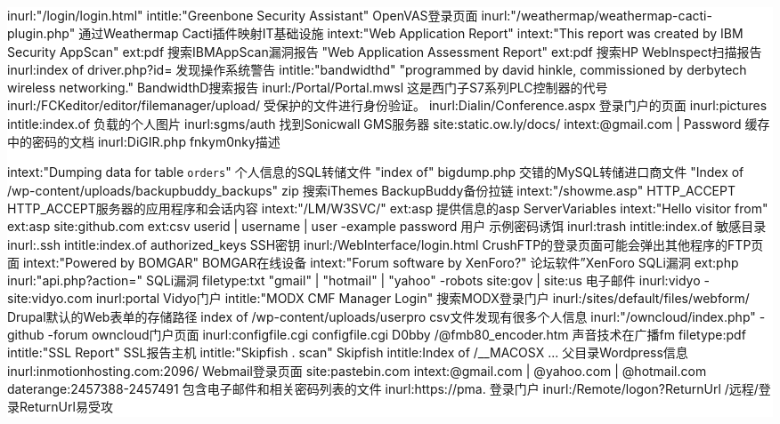 inurl:"/login/login.html" intitle:"Greenbone Security Assistant"                 OpenVAS登录页面
inurl:"/weathermap/weathermap-cacti-plugin.php"                                  通过Weathermap Cacti插件映射IT基础设施
intext:"Web Application Report" intext:"This report was created by IBM Security AppScan" ext:pdf  搜索IBMAppScan漏洞报告
"Web Application Assessment Report" ext:pdf                                      搜索HP WebInspect扫描报告
inurl:index of driver.php?id=                                                    发现操作系统警告
intitle:"bandwidthd" "programmed by david hinkle, commissioned by derbytech wireless networking." BandwidthD搜索报告
inurl:/Portal/Portal.mwsl                                                        这是西门子S7系列PLC控制器的代号
inurl:/FCKeditor/editor/filemanager/upload/                                      受保护的文件进行身份验证。
inurl:Dialin/Conference.aspx                                                     登录门户的页面
inurl:pictures intitle:index.of                                                  负载的个人图片
inurl:sgms/auth                                                                  找到Sonicwall GMS服务器
site:static.ow.ly/docs/ intext:@gmail.com | Password                             缓存中的密码的文档
inurl:DiGIR.php                                                                  fnkym0nky描述

intext:"Dumping data for table `orders`"                                         个人信息的SQL转储文件
"index of" bigdump.php                                                           交错的MySQL转储进口商文件
"Index of /wp-content/uploads/backupbuddy_backups" zip                           搜索iThemes BackupBuddy备份拉链
intext:"/showme.asp" HTTP_ACCEPT                                                 HTTP_ACCEPT服务器的应用程序和会话内容
intext:"/LM/W3SVC/" ext:asp                                                      提供信息的asp ServerVariables
intext:"Hello visitor from" ext:asp
site:github.com ext:csv userid | username | user -example password                用户 示例密码诱饵
inurl:trash intitle:index.of                                                      敏感目录
inurl:.ssh intitle:index.of authorized_keys                                       SSH密钥
inurl:/WebInterface/login.html                                 CrushFTP的登录页面可能会弹出其他程序的FTP页面
intext:"Powered by BOMGAR"                                     BOMGAR在线设备
intext:"Forum software by XenForo?"                            论坛软件”XenForo SQLi漏洞
ext:php inurl:"api.php?action="                                SQLi漏洞
filetype:txt "gmail" | "hotmail" | "yahoo" -robots site:gov | site:us             电子邮件
inurl:vidyo -site:vidyo.com inurl:portal                                          Vidyo门户
intitle:"MODX CMF Manager Login"                                                  搜索MODX登录门户
inurl:/sites/default/files/webform/                                               Drupal默认的Web表单的存储路径
index of /wp-content/uploads/userpro                                              csv文件发现有很多个人信息
inurl:"/owncloud/index.php" -github -forum                                        owncloud门户页面
inurl:configfile.cgi                                                                                                configfile.cgi D0bby
/@fmb80_encoder.htm                                                               声音技术在广播fm
filetype:pdf intitle:"SSL Report"                                                                                     SSL报告主机 
intitle:"Skipfish . scan" Skipfish
intitle:Index of /__MACOSX ...                                                    父目录Wordpress信息
inurl:inmotionhosting.com:2096/                                                   Webmail登录页面
site:pastebin.com intext:@gmail.com | @yahoo.com | @hotmail.com daterange:2457388-2457491      包含电子邮件和相关密码列表的文件
inurl:https://pma.                                                                登录门户
inurl:/Remote/logon?ReturnUrl                                                      /远程/登录ReturnUrl易受攻